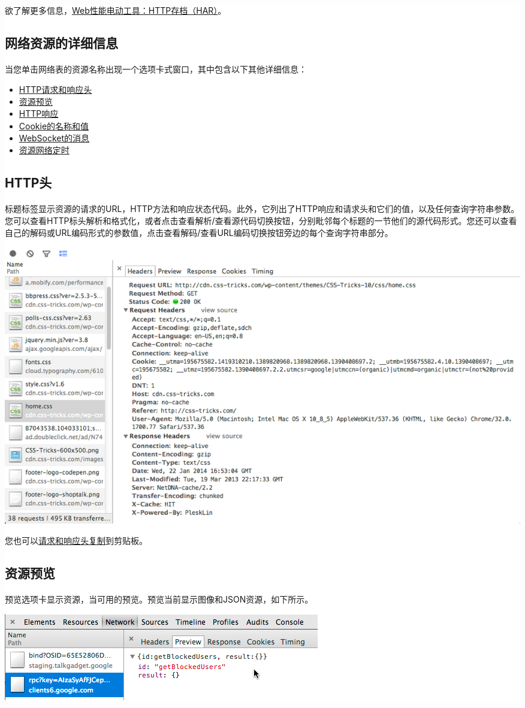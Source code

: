 
欲了解更多信息，[Web性能电动工具：HTTP存档（HAR）](http://www.igvita.com/2012/08/28/web-performance-power-tool-http-archive-har/)。

## 网络资源的详细信息

当您单击网络表的资源名称出现一个选项卡式窗口，其中包含以下其他详细信息：

+ [ HTTP请求和响应头](https://developer.chrome.com/devtools/docs/network#http-headers)
+  [资源预览](https://developer.chrome.com/devtools/docs/network#resource-previews)
+  [HTTP响应](https://developer.chrome.com/devtools/docs/network#http-response)
+  [Cookie的名称和值](https://developer.chrome.com/devtools/docs/network#cookies)
+  [WebSocket的消息](https://developer.chrome.com/devtools/docs/network#websocket-frames)
+  [资源网络定时](https://developer.chrome.com/devtools/docs/network#resource-network-timing)


## HTTP头

标题标签显示资源的请求的URL，HTTP方法和响应状态代码。此外，它列出了HTTP响应和请求头和它们的值，以及任何查询字符串参数。您可以查看HTTP标头解析和格式化，或者点击查看解析/查看源代码切换按钮，分别毗邻每个标题的一节他们的源代码形式。您还可以查看自己的解码或URL编码形式的参数值，点击查看解码/查看URL编码切换按钮旁边的每个查询字符串部分。

![network-headers.png](images/network-headers.png)

您也可以[请求和响应头复制](https://developer.chrome.com/devtools/docs/network#saving-network-data)到剪贴板。

## 资源预览

预览选项卡显示资源，当可用的预览。预览当前显示图像和JSON资源，如下所示。

![resource-preview-json.png](images/resource-preview-json.png)
